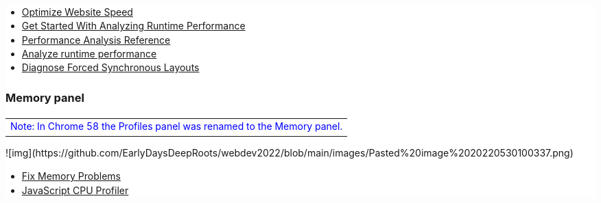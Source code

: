 -   [Optimize Website Speed](https://developer.chrome.com/docs/devtools/speed/get-started/)
-   [Get Started With Analyzing Runtime Performance](https://developer.chrome.com/docs/devtools/evaluate-performance/)
-   [Performance Analysis Reference](https://developer.chrome.com/docs/devtools/evaluate-performance/reference/)
-   [Analyze runtime performance](https://developer.chrome.com/docs/devtools/evaluate-performance/)
-   [Diagnose Forced Synchronous Layouts](https://developer.chrome.com/docs/devtools/evaluate-performance/#find_the_bottleneck)

<h3>Memory panel</h3>

<table><tr><td><font color=blue>Note: In Chrome 58 the Profiles panel was renamed to the Memory panel.</font></td></tr></table>
![img](https://github.com/EarlyDaysDeepRoots/webdev2022/blob/main/images/Pasted%20image%2020220530100337.png)

-   [Fix Memory Problems](https://developer.chrome.com/docs/devtools/memory-problems/)
-   [JavaScript CPU Profiler](https://developer.chrome.com/docs/devtools/rendering-tools/js-execution/)
